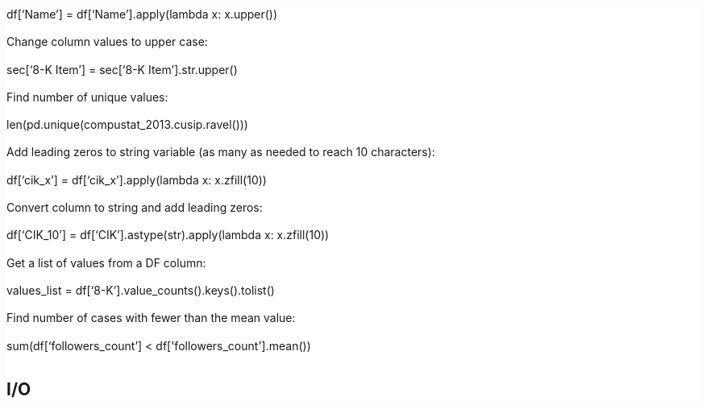   <div class="highlight2">
    df[&#8216;Name&#8217;] = df[&#8216;Name&#8217;].apply(lambda x: x.upper())
  </div>
  
  <p>
    Change column values to upper case:
  </p>
  
  <div class="highlight2">
    sec[&#8216;8-K Item&#8217;] = sec[&#8216;8-K Item&#8217;].str.upper()
  </div>
  
  <p>
    Find number of unique values:
  </p>
  
  <div class="highlight2">
    len(pd.unique(compustat_2013.cusip.ravel()))
  </div>
  
  <p>
    Add leading zeros to string variable (as many as needed to reach 10 characters):
  </p>
  
  <div class="highlight2">
    df[&#8216;cik_x&#8217;] = df[&#8216;cik_x&#8217;].apply(lambda x: x.zfill(10))
  </div>
  
  <p>
    Convert column to string and add leading zeros:
  </p>
  
  <div class="highlight2">
    df[&#8216;CIK_10&#8217;] = df[&#8216;CIK&#8217;].astype(str).apply(lambda x: x.zfill(10))
  </div>
  
  <p>
    Get a list of values from a DF column:
  </p>
  
  <div class="highlight2">
    values_list = df[&#8216;8-K&#8217;].value_counts().keys().tolist()
  </div>
  
  <p>
    Find number of cases with fewer than the mean value:
  </p>
  
  <div class="highlight2">
    sum(df[&#8216;followers_count&#8217;] < df['followers_count'].mean())
  </div>
</div>



## <span id="IO">I/O</span>
